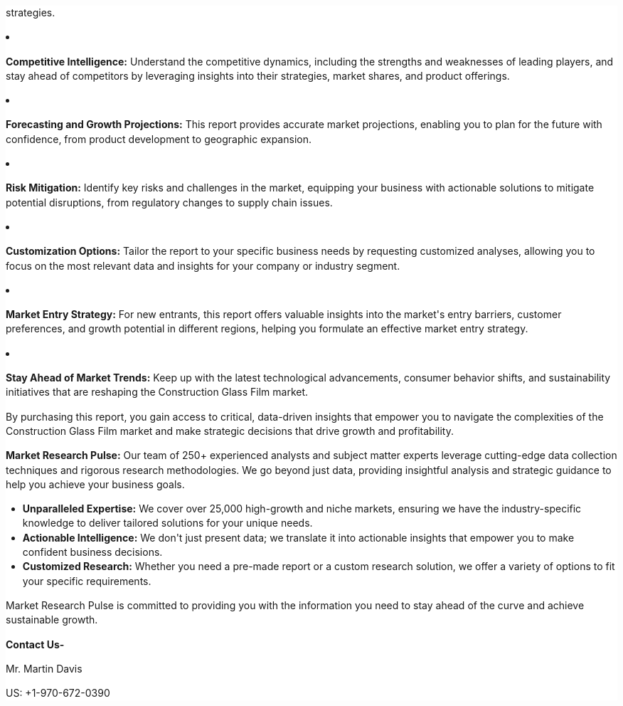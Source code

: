 strategies.</p></li><li><p><strong>Competitive Intelligence:</strong> Understand the competitive dynamics, including the strengths and weaknesses of leading players, and stay ahead of competitors by leveraging insights into their strategies, market shares, and product offerings.</p></li><li><p><strong>Forecasting and Growth Projections:</strong> This report provides accurate market projections, enabling you to plan for the future with confidence, from product development to geographic expansion.</p></li><li><p><strong>Risk Mitigation:</strong> Identify key risks and challenges in the market, equipping your business with actionable solutions to mitigate potential disruptions, from regulatory changes to supply chain issues.</p></li><li><p><strong>Customization Options:</strong> Tailor the report to your specific business needs by requesting customized analyses, allowing you to focus on the most relevant data and insights for your company or industry segment.</p></li><li><p><strong>Market Entry Strategy:</strong> For new entrants, this report offers valuable insights into the market's entry barriers, customer preferences, and growth potential in different regions, helping you formulate an effective market entry strategy.</p></li><li><p><strong>Stay Ahead of Market Trends:</strong> Keep up with the latest technological advancements, consumer behavior shifts, and sustainability initiatives that are reshaping the Construction Glass Film market.</p></li></ol><p>By purchasing this report, you gain access to critical, data-driven insights that empower you to navigate the complexities of the Construction Glass Film market and make strategic decisions that drive growth and profitability.</p><p><strong>Market Research Pulse:</strong>&nbsp;Our team of 250+ experienced analysts and subject matter experts leverage cutting-edge data collection techniques and rigorous research methodologies. We go beyond just data, providing insightful analysis and strategic guidance to help you achieve your business goals.</p><ul><li><strong>Unparalleled Expertise:</strong>&nbsp;We cover over 25,000 high-growth and niche markets, ensuring we have the industry-specific knowledge to deliver tailored solutions for your unique needs.</li><li><strong>Actionable Intelligence:</strong>&nbsp;We don't just present data; we translate it into actionable insights that empower you to make confident business decisions.</li><li><strong>Customized Research:</strong>&nbsp;Whether you need a pre-made report or a custom research solution, we offer a variety of options to fit your specific requirements.</li></ul><p>Market Research Pulse is committed to providing you with the information you need to stay ahead of the curve and achieve sustainable growth.</p><p><strong>Contact Us-</strong></p><p>Mr. Martin Davis</p><p>US: +1-970-672-0390</p>
